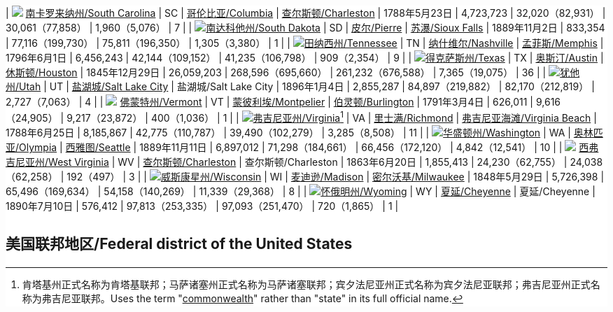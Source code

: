 | ![](http://upload-images.jianshu.io/upload_images/1833627-9bf692f8f0f5e7cd.png?imageMogr2/auto-orient/strip%7CimageView2/2/w/1240) [南卡罗来纳州/South Carolina](https://zh.wikipedia.org/wiki/%E5%8D%97%E5%8D%A1%E7%BD%97%E6%9D%A5%E7%BA%B3%E5%B7%9E "南卡罗来纳州") | SC | [哥伦比亚/Columbia](https://zh.wikipedia.org/wiki/%E5%93%A5%E4%BC%A6%E6%AF%94%E4%BA%9A_%28%E5%8D%97%E5%8D%A1%E7%BD%97%E6%9D%A5%E7%BA%B3%E5%B7%9E%29 "哥伦比亚 (南卡罗来纳州)") | [查尔斯顿/Charleston](https://zh.wikipedia.org/wiki/%E6%9F%A5%E5%B0%94%E6%96%AF%E9%A1%BF_(%E5%8D%97%E5%8D%A1%E7%BD%97%E6%9D%A5%E7%BA%B3%E5%B7%9E)) | 1788年5月23日 | 4,723,723 | 32,020（82,931） | 30,061（77,858） | 1,960（5,076） | 7 |
| ![](http://upload-images.jianshu.io/upload_images/1833627-0d5ce9c9f083bad0.png?imageMogr2/auto-orient/strip%7CimageView2/2/w/1240)[南达科他州/South Dakota](https://zh.wikipedia.org/wiki/%E5%8D%97%E8%BE%BE%E7%A7%91%E4%BB%96%E5%B7%9E "南达科他州") | SD | [皮尔/Pierre](https://zh.wikipedia.org/wiki/%E7%9A%AE%E5%B0%94_%28%E5%8D%97%E8%BE%BE%E7%A7%91%E4%BB%96%E5%B7%9E%29 "皮尔 (南达科他州)") | [苏瀑/Sioux Falls](https://zh.wikipedia.org/wiki/%E8%98%87%E7%80%91 "苏瀑") | 1889年11月2日 | 833,354 | 77,116（199,730） | 75,811（196,350） | 1,305（3,380） | 1 |
| ![](http://upload-images.jianshu.io/upload_images/1833627-8ab237ed0a286189.png?imageMogr2/auto-orient/strip%7CimageView2/2/w/1240)[田纳西州/Tennessee](https://zh.wikipedia.org/wiki/%E7%94%B0%E7%BA%B3%E8%A5%BF%E5%B7%9E "田纳西州") | TN | [纳什维尔/Nashville](https://zh.wikipedia.org/wiki/%E7%BA%B3%E4%BB%80%E7%BB%B4%E5%B0%94 "纳什维尔") | [孟菲斯/Memphis](https://zh.wikipedia.org/wiki/%E5%AD%9F%E8%8F%B2%E6%96%AF_%28%E7%94%B0%E7%B4%8D%E8%A5%BF%E5%B7%9E%29 "孟菲斯 (田纳西州)") | 1796年6月1日 | 6,456,243 | 42,144（109,152） | 41,235（106,798） | 909（2,354） | 9 |
| ![](http://upload-images.jianshu.io/upload_images/1833627-97e3927aaf66659e.png?imageMogr2/auto-orient/strip%7CimageView2/2/w/1240)[得克萨斯州/Texas](https://zh.wikipedia.org/wiki/%E5%BE%97%E5%85%8B%E8%90%A8%E6%96%AF%E5%B7%9E "得克萨斯州") | TX | [奥斯汀/Austin](https://zh.wikipedia.org/wiki/%E5%A5%A7%E6%96%AF%E6%B1%80 "奥斯汀") | [休斯顿/Houston](https://zh.wikipedia.org/wiki/%E4%BC%91%E6%96%AF%E9%A1%BF "休斯顿") | 1845年12月29日 | 26,059,203 | 268,596（695,660） | 261,232（676,588） | 7,365（19,075） | 36 |
| ![](http://upload-images.jianshu.io/upload_images/1833627-04a07e04eac580b8.png?imageMogr2/auto-orient/strip%7CimageView2/2/w/1240)[犹他州/Utah](https://zh.wikipedia.org/wiki/%E7%8A%B9%E4%BB%96%E5%B7%9E "犹他州") | UT | [盐湖城/Salt Lake City](https://zh.wikipedia.org/wiki/%E7%9B%90%E6%B9%96%E5%9F%8E "盐湖城") | 盐湖城/Salt Lake City | 1896年1月4日 | 2,855,287 | 84,897（219,882） | 82,170（212,819） | 2,727（7,063） | 4 |
| ![](http://upload-images.jianshu.io/upload_images/1833627-432691957abfe00f.png?imageMogr2/auto-orient/strip%7CimageView2/2/w/1240) [佛蒙特州/Vermont](https://zh.wikipedia.org/wiki/%E4%BD%9B%E8%92%99%E7%89%B9%E5%B7%9E "佛蒙特州") | VT | [蒙彼利埃/Montpelier](https://zh.wikipedia.org/wiki/%E8%92%99%E5%BD%BC%E5%88%A9%E5%9F%83_%28%E4%BD%9B%E8%92%99%E7%89%B9%E5%B7%9E%29 "蒙彼利埃 (佛蒙特州)") | [伯灵顿/Burlington](https://zh.wikipedia.org/wiki/%E4%BC%AF%E7%81%B5%E9%A1%BF_%28%E4%BD%9B%E8%92%99%E7%89%B9%E5%B7%9E%29 "伯灵顿 (佛蒙特州)") | 1791年3月4日 | 626,011 | 9,616（24,905） | 9,217（23,872） | 400（1,036） | 1 |
| ![](http://upload-images.jianshu.io/upload_images/1833627-547c6a50a1b307b0.png?imageMogr2/auto-orient/strip%7CimageView2/2/w/1240)[弗吉尼亚州/Virginia](https://zh.wikipedia.org/wiki/%E5%BC%97%E5%90%89%E5%B0%BC%E4%BA%9A%E5%B7%9E "弗吉尼亚州")[^3] | VA | [里士满/Richmond](https://zh.wikipedia.org/wiki/%E9%87%8C%E5%A3%AB%E6%BB%A1_%28%E7%BB%B4%E5%90%89%E5%B0%BC%E4%BA%9A%E5%B7%9E%29 "里士满 (维吉尼亚州)") | [弗吉尼亚海滩/Virginia Beach](https://zh.wikipedia.org/wiki/%E7%B6%AD%E7%8F%8D%E5%B0%BC%E4%BA%9E%E6%B5%B7%E7%81%98 "弗吉尼亚海滩") | 1788年6月25日 | 8,185,867 | 42,775（110,787） | 39,490（102,279） | 3,285（8,508） | 11 |
| ![](http://upload-images.jianshu.io/upload_images/1833627-6731044265cebec9.png?imageMogr2/auto-orient/strip%7CimageView2/2/w/1240)[华盛顿州/Washington](https://zh.wikipedia.org/wiki/%E5%8D%8E%E7%9B%9B%E9%A1%BF%E5%B7%9E "华盛顿州") | WA | [奥林匹亚/Olympia](https://zh.wikipedia.org/wiki/%E5%A5%A7%E6%9E%97%E5%8C%B9%E4%BA%9E_%28%E8%8F%AF%E7%9B%9B%E9%A0%93%E5%B7%9E%29 "奥林匹亚 (华盛顿州)") | [西雅图/Seattle](https://zh.wikipedia.org/wiki/%E8%A5%BF%E9%9B%85%E5%9B%BE "西雅图") | 1889年11月11日 | 6,897,012 | 71,298（184,661） | 66,456（172,120） | 4,842（12,541） | 10 |
| ![](http://upload-images.jianshu.io/upload_images/1833627-a6e06f8feb926468.png?imageMogr2/auto-orient/strip%7CimageView2/2/w/1240) [西弗吉尼亚州/West Virginia](https://zh.wikipedia.org/wiki/%E8%A5%BF%E5%BC%97%E5%90%89%E5%B0%BC%E4%BA%9A%E5%B7%9E "西弗吉尼亚州") | WV | [查尔斯顿/Charleston](https://zh.wikipedia.org/wiki/%E6%9F%A5%E5%B0%94%E6%96%AF%E9%A1%BF_%28%E8%A5%BF%E5%BC%97%E5%90%89%E5%B0%BC%E4%BA%9A%E5%B7%9E%29 "查尔斯顿 (西弗吉尼亚州)") | 查尔斯顿/Charleston | 1863年6月20日 | 1,855,413 | 24,230（62,755） | 24,038（62,258） | 192（497） | 3 |
| ![](http://upload-images.jianshu.io/upload_images/1833627-4f602dbd20aa165d.png?imageMogr2/auto-orient/strip%7CimageView2/2/w/1240)[威斯康星州/Wisconsin](https://zh.wikipedia.org/wiki/%E5%A8%81%E6%96%AF%E5%BA%B7%E6%98%9F%E5%B7%9E "威斯康星州") | WI | [麦迪逊/Madison](https://zh.wikipedia.org/wiki/%E9%BA%A6%E8%BF%AA%E9%80%8A "麦迪逊") | [密尔沃基/Milwaukee](https://zh.wikipedia.org/wiki/%E5%AF%86%E5%B0%94%E6%B2%83%E5%9F%BA "密尔沃基") | 1848年5月29日 | 5,726,398 | 65,496（169,634） | 54,158（140,269） | 11,339（29,368） | 8 |
| ![](http://upload-images.jianshu.io/upload_images/1833627-7e7bc492baec350c.png?imageMogr2/auto-orient/strip%7CimageView2/2/w/1240)[怀俄明州/Wyoming](https://zh.wikipedia.org/wiki/%E6%80%80%E4%BF%84%E6%98%8E%E5%B7%9E "怀俄明州") | WY | [夏延/Cheyenne](https://zh.wikipedia.org/wiki/%E5%A4%8F%E5%BB%B6_%28%E6%80%80%E4%BF%84%E6%98%8E%E5%B7%9E%29 "夏延 (怀俄明州)") | 夏延/Cheyenne | 1890年7月10日 | 576,412 | 97,813（253,335） | 97,093（251,470） | 720（1,865） | 1 |



## 美国联邦地区/Federal district of the United States


[^1]: 这里的最大城市指的是该州市区人口最多的城市，[城市群](https://zh.wikipedia.org/wiki/%E5%9F%8E%E5%B8%82%E7%BE%A4 "城市群")不计在内。
[^2]: 2012年估计。
[^3]: 肯塔基州正式名称为肯塔基联邦；马萨诸塞州正式名称为马萨诸塞联邦；宾夕法尼亚州正式名称为宾夕法尼亚联邦；弗吉尼亚州正式名称为弗吉尼亚联邦。Uses the term "[commonwealth](https://en.wikipedia.org/wiki/Commonwealth_%28U.S._state%29 "Commonwealth (U.S. state)")" rather than "state" in its full official name.
[^4]:  罗得岛州正式名称为罗得岛与普洛威顿斯庄园州。Officially the "State of Rhode Island and Providence Plantations".
[^5]: 拥有一位无投票权的联邦众议院代表。Represented by a non-voting delegate in the House of Representatives.
[^6]: 波多黎各在联邦众议院拥有一位无投票权的[居民代表](https://zh.wikipedia.org/wiki/%E6%B3%A2%E5%A4%9A%E9%BB%8E%E5%90%84%E5%B1%85%E6%B0%91%E4%BB%A3%E8%A1%A8 "波多黎各居民代表")。Represented by a non-voting [resident commissioner](https://en.wikipedia.org/wiki/Resident_Commissioner_of_Puerto_Rico "Resident Commissioner of Puerto Rico") in the House of Representatives.
[^7]: 北马里亚纳群岛正式名称为北马里亚纳群岛自由邦。
[^8]: 波多黎各正式名称为波多黎各自由邦。
[^9]: 无常住人口的美国领地均为陆地，无水域面积。
[^10]: 中途岛无永久常住人口，但岛上随时都有近40名美国鱼类及野生动物管理局工作人员。
[^11]: 巴尔米拉环礁无永久常住人口，但岛上随时都有4至20名自然保护者、美国鱼类及野生动物管理局工作人员和科研工作者。
[^12]: 威克岛无永久常住人口，但岛上有近150名军事和平民雇员，管理威克岛机场及通讯设施。